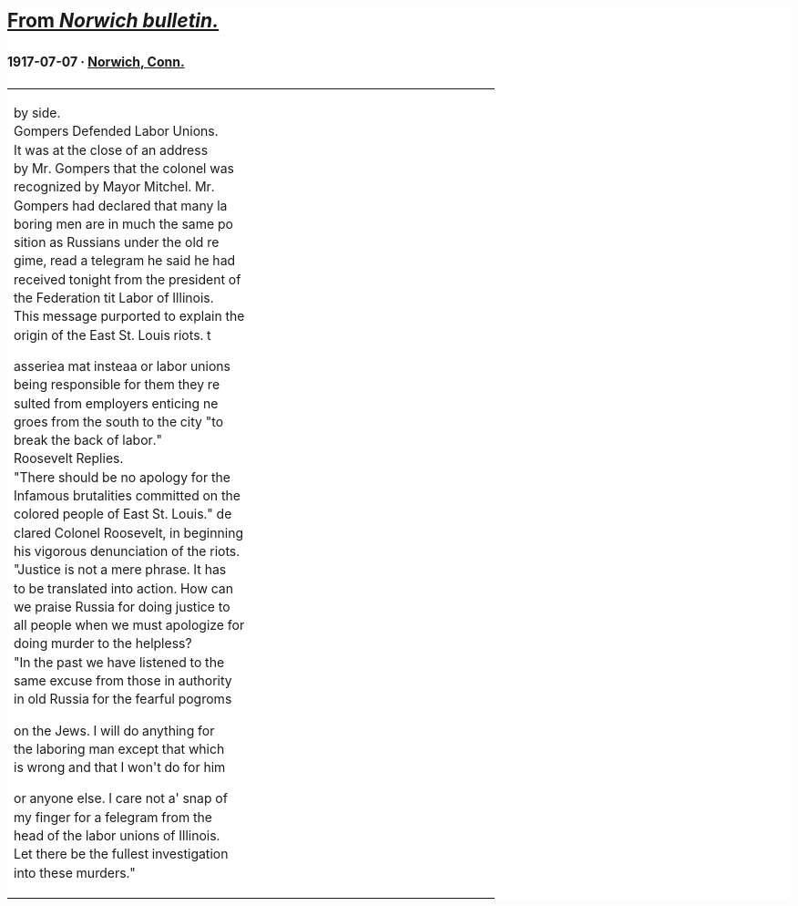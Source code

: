 
## [From _Norwich bulletin._](https://www.loc.gov/resource/sn82014086/1917-07-07/ed-1/?sp=7)

#### 1917-07-07 &middot; [Norwich, Conn.](http://dbpedia.org/resource/Norwich%2C_Connecticut)

<table style="width: 100%;"><tr><td style="width: 50%">

  
by side.  
Gompers Defended Labor Unions.  
It was at the close of an address  
by Mr. Gompers that the colonel was  
recognized by Mayor Mitchel. Mr.  
Gompers had declared that many la­  
boring men are in much the same po­  
sition as Russians under the old re­  
gime, read a telegram he said he had  
received tonight from the president of  
the Federation tit Labor of Illinois.  
This message purported to explain the  
origin of the East St. Louis riots. t  
  
asseriea mat insteaa or labor unions  
being responsible for them they re­  
sulted from employers enticing ne­  
groes from the south to the city &quot;to  
break the back of labor.&quot;  
Roosevelt Replies.  
&quot;There should be no apology for the  
Infamous brutalities committed on the  
colored people of East St. Louis.&quot; de­  
clared Colonel Roosevelt, in beginning  
his vigorous denunciation of the riots.  
&quot;Justice is not a mere phrase. It has  
to be translated into action. How can  
we praise Russia for doing justice to  
all people when we must apologize for  
doing murder to the helpless?  
&quot;In the past we have listened to the  
same excuse from those in authority  
in old Russia for the fearful pogroms  
  
on the Jews. I will do anything for  
the laboring man except that which  
is wrong and that I won&#x27;t do for him  
  
or anyone else. I care not a&#x27; snap of  
my finger for a felegram from the  
head of the labor unions of Illinois.  
Let there be the fullest investigation  
into these murders.&quot;  
  